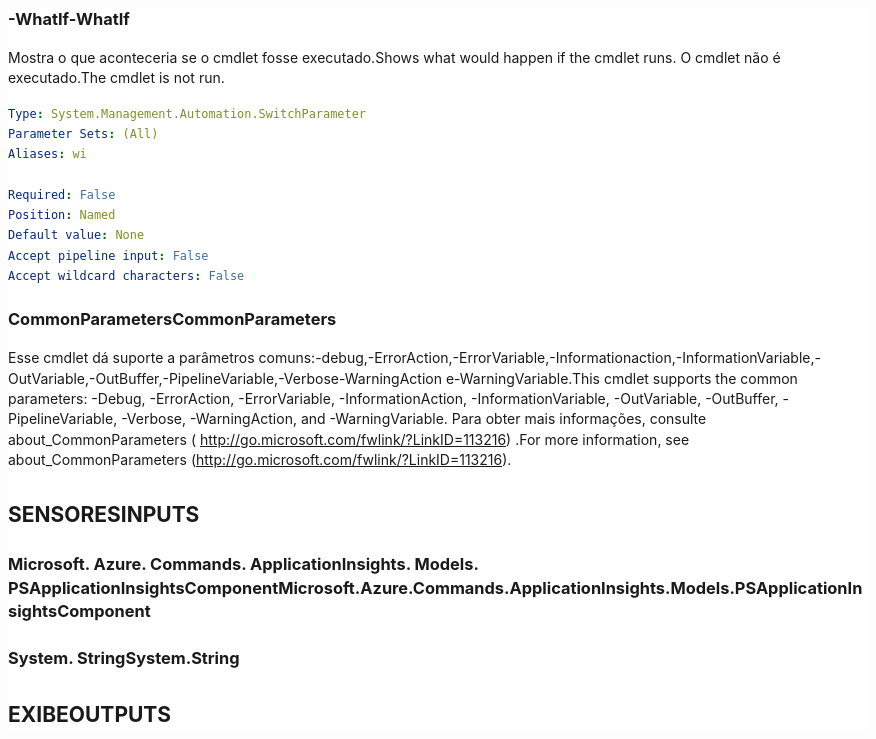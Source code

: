 ### <span data-ttu-id="fab12-139">-WhatIf</span><span class="sxs-lookup"><span data-stu-id="fab12-139">-WhatIf</span></span>
<span data-ttu-id="fab12-140">Mostra o que aconteceria se o cmdlet fosse executado.</span><span class="sxs-lookup"><span data-stu-id="fab12-140">Shows what would happen if the cmdlet runs.</span></span> <span data-ttu-id="fab12-141">O cmdlet não é executado.</span><span class="sxs-lookup"><span data-stu-id="fab12-141">The cmdlet is not run.</span></span>

```yaml
Type: System.Management.Automation.SwitchParameter
Parameter Sets: (All)
Aliases: wi

Required: False
Position: Named
Default value: None
Accept pipeline input: False
Accept wildcard characters: False
```

### <span data-ttu-id="fab12-142">CommonParameters</span><span class="sxs-lookup"><span data-stu-id="fab12-142">CommonParameters</span></span>
<span data-ttu-id="fab12-143">Esse cmdlet dá suporte a parâmetros comuns:-debug,-ErrorAction,-ErrorVariable,-Informationaction,-InformationVariable,-OutVariable,-OutBuffer,-PipelineVariable,-Verbose-WarningAction e-WarningVariable.</span><span class="sxs-lookup"><span data-stu-id="fab12-143">This cmdlet supports the common parameters: -Debug, -ErrorAction, -ErrorVariable, -InformationAction, -InformationVariable, -OutVariable, -OutBuffer, -PipelineVariable, -Verbose, -WarningAction, and -WarningVariable.</span></span> <span data-ttu-id="fab12-144">Para obter mais informações, consulte about_CommonParameters ( http://go.microsoft.com/fwlink/?LinkID=113216) .</span><span class="sxs-lookup"><span data-stu-id="fab12-144">For more information, see about_CommonParameters (http://go.microsoft.com/fwlink/?LinkID=113216).</span></span>

## <span data-ttu-id="fab12-145">SENSORES</span><span class="sxs-lookup"><span data-stu-id="fab12-145">INPUTS</span></span>

### <span data-ttu-id="fab12-146">Microsoft. Azure. Commands. ApplicationInsights. Models. PSApplicationInsightsComponent</span><span class="sxs-lookup"><span data-stu-id="fab12-146">Microsoft.Azure.Commands.ApplicationInsights.Models.PSApplicationInsightsComponent</span></span>

### <span data-ttu-id="fab12-147">System. String</span><span class="sxs-lookup"><span data-stu-id="fab12-147">System.String</span></span>

## <span data-ttu-id="fab12-148">EXIBE</span><span class="sxs-lookup"><span data-stu-id="fab12-148">OUTPUTS</span></span>
